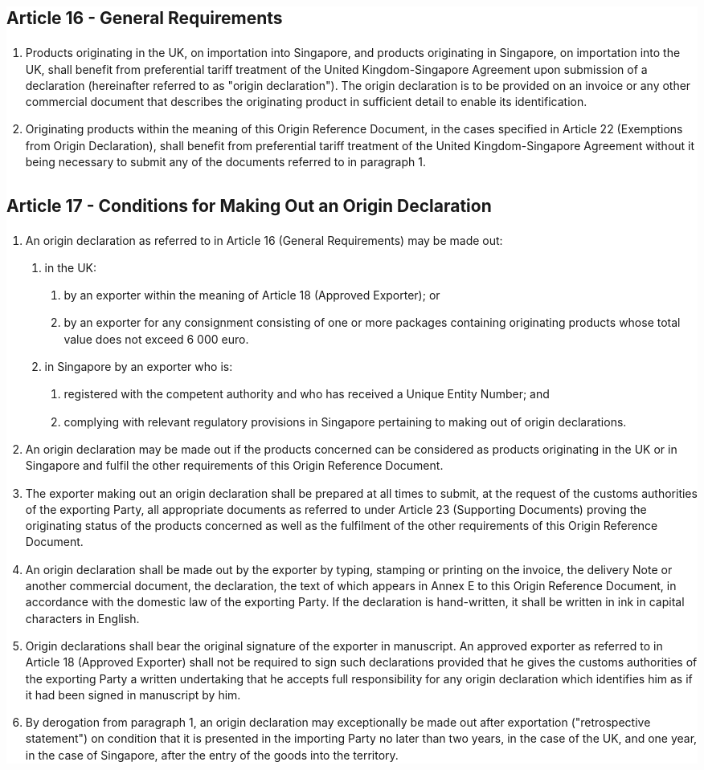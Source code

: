 ## Article 16 - General Requirements

1. Products originating in the UK, on importation into Singapore, and products originating in Singapore, on importation into the UK, shall benefit from preferential tariff treatment of the United Kingdom-Singapore Agreement upon submission of a declaration (hereinafter referred to as "origin declaration"). The origin declaration is to be provided on an invoice or any other commercial document that describes the originating product in sufficient detail to enable its identification.

2. Originating products within the meaning of this Origin Reference Document, in the cases specified in Article 22 (Exemptions from Origin Declaration), shall benefit from preferential tariff treatment of the United Kingdom-Singapore Agreement without it being necessary to submit any of the documents referred to in paragraph 1.



## Article 17 - Conditions for Making Out an Origin Declaration

1. An origin declaration as referred to in Article 16 (General Requirements) may be made out:

   1. in the UK:

      1. by an exporter within the meaning of Article 18 (Approved Exporter); or

      2. by an exporter for any consignment consisting of one or more packages containing originating products whose total value does not exceed 6 000 euro.

   2. in Singapore by an exporter who is:

      1. registered with the competent authority and who has received a Unique Entity Number; and

      2. complying with relevant regulatory provisions in Singapore pertaining to making out of origin declarations.

2. An origin declaration may be made out if the products concerned can be considered as products originating in the UK or in Singapore and fulfil the other requirements of this Origin Reference Document.

3. The exporter making out an origin declaration shall be prepared at all times to submit, at the request of the customs authorities of the exporting Party, all appropriate documents as referred to under Article 23 (Supporting Documents) proving the originating status of the products concerned as well as the fulfilment of the other requirements of this Origin Reference Document.

4. An origin declaration shall be made out by the exporter by typing, stamping or printing on the invoice, the delivery Note or another commercial document, the declaration, the text of which appears in Annex E to this Origin Reference Document, in accordance with the domestic law of the exporting Party. If the declaration is hand-written, it shall be written in ink in capital characters in English.

5. Origin declarations shall bear the original signature of the exporter in manuscript. An approved exporter as referred to in Article 18 (Approved Exporter) shall not be required to sign such declarations provided that he gives the customs authorities of the exporting Party a written undertaking that he accepts full responsibility for any origin declaration which identifies him as if it had been signed in manuscript by him.

6. By derogation from paragraph 1, an origin declaration may exceptionally be made out after exportation ("retrospective statement") on condition that it is presented in the importing Party no later than two years, in the case of the UK, and one year, in the case of Singapore, after the entry of the goods into the territory.
